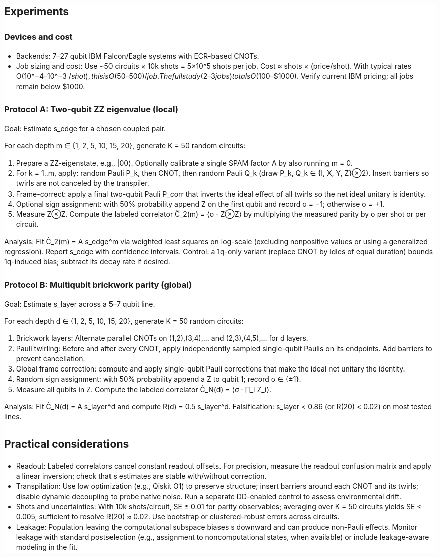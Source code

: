 ## Experiments
### Devices and cost
- Backends: 7–27 qubit IBM Falcon/Eagle systems with ECR-based CNOTs.
- Job sizing and cost: Use ~50 circuits × 10k shots = 5×10^5 shots per job. Cost ≈ shots × (price/shot). With typical rates O(10^−4–10^−3 $/shot), this is O($50–$500)/job. The full study (2–3 jobs) totals O($100–$1000). Verify current IBM pricing; all jobs remain below $1000.

### Protocol A: Two-qubit ZZ eigenvalue (local)
Goal: Estimate s_edge for a chosen coupled pair.

For each depth m ∈ {1, 2, 5, 10, 15, 20}, generate K = 50 random circuits:
1) Prepare a ZZ-eigenstate, e.g., |00⟩. Optionally calibrate a single SPAM factor A by also running m = 0.
2) For k = 1..m, apply: random Pauli P_k, then CNOT, then random Pauli Q_k (draw P_k, Q_k ∈ {I, X, Y, Z}⊗2). Insert barriers so twirls are not canceled by the transpiler.
3) Frame-correct: apply a final two-qubit Pauli P_corr that inverts the ideal effect of all twirls so the net ideal unitary is identity.
4) Optional sign assignment: with 50% probability append Z on the first qubit and record σ = −1; otherwise σ = +1.
5) Measure Z⊗Z. Compute the labeled correlator Ĉ_2(m) = ⟨σ · Z⊗Z⟩ by multiplying the measured parity by σ per shot or per circuit.

Analysis: Fit Ĉ_2(m) = A s_edge^m via weighted least squares on log-scale (excluding nonpositive values or using a generalized regression). Report s_edge with confidence intervals. Control: a 1q-only variant (replace CNOT by idles of equal duration) bounds 1q-induced bias; subtract its decay rate if desired.

### Protocol B: Multiqubit brickwork parity (global)
Goal: Estimate s_layer across a 5–7 qubit line.

For each depth d ∈ {1, 2, 5, 10, 15, 20}, generate K = 50 random circuits:
1) Brickwork layers: Alternate parallel CNOTs on (1,2),(3,4),… and (2,3),(4,5),… for d layers.
2) Pauli twirling: Before and after every CNOT, apply independently sampled single-qubit Paulis on its endpoints. Add barriers to prevent cancellation.
3) Global frame correction: compute and apply single-qubit Pauli corrections that make the ideal net unitary the identity.
4) Random sign assignment: with 50% probability append a Z to qubit 1; record σ ∈ {±1}.
5) Measure all qubits in Z. Compute the labeled correlator Ĉ_N(d) = ⟨σ · ∏_i Z_i⟩.

Analysis: Fit Ĉ_N(d) = A s_layer^d and compute R(d) = 0.5 s_layer^d. Falsification: s_layer < 0.86 (or R(20) < 0.02) on most tested lines.

## Practical considerations
- Readout: Labeled correlators cancel constant readout offsets. For precision, measure the readout confusion matrix and apply a linear inversion; check that s estimates are stable with/without correction.
- Transpilation: Use low optimization (e.g., Qiskit O1) to preserve structure; insert barriers around each CNOT and its twirls; disable dynamic decoupling to probe native noise. Run a separate DD-enabled control to assess environmental drift.
- Shots and uncertainties: With 10k shots/circuit, SE ≤ 0.01 for parity observables; averaging over K = 50 circuits yields SE < 0.005, sufficient to resolve R(20) ≈ 0.02. Use bootstrap or clustered-robust errors across circuits.
- Leakage: Population leaving the computational subspace biases s downward and can produce non-Pauli effects. Monitor leakage with standard postselection (e.g., assignment to noncomputational states, when available) or include leakage-aware modeling in the fit.
